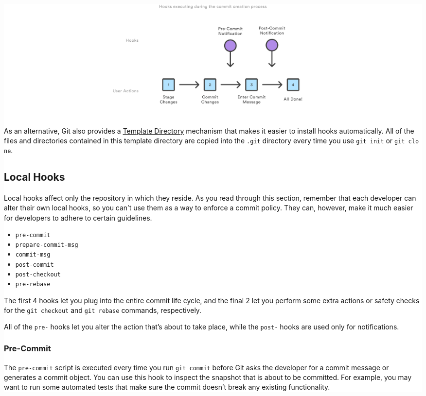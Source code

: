 <p align="center"><img src="resources/13_git_hooks.svg" width="450px"/></p>

As an alternative, Git also provides a [Template Directory](http://git-scm.com/docs/git-init#_template_directory) mechanism that makes it easier to install hooks automatically. All of the files and directories contained in this template directory are copied into the `.git` directory every time you use `git init` or `git clone`.

## Local Hooks

Local hooks affect only the repository in which they reside. As you read through this section, remember that each developer can alter their own local hooks, so you can’t use them as a way to enforce a commit policy. They can, however, make it much easier for developers to adhere to certain guidelines.

- `pre-commit`
- `prepare-commit-msg`
- `commit-msg`
- `post-commit`
- `post-checkout`
- `pre-rebase`

The first 4 hooks let you plug into the entire commit life cycle, and the final 2 let you perform some extra actions or safety checks for the `git checkout` and `git rebase` commands, respectively.

All of the `pre-` hooks let you alter the action that’s about to take place, while the `post-` hooks are used only for notifications.

### Pre-Commit

The `pre-commit` script is executed every time you run `git commit` before Git asks the developer for a commit message or generates a commit object. You can use this hook to inspect the snapshot that is about to be committed. For example, you may want to run some automated tests that make sure the commit doesn’t break any existing functionality.
